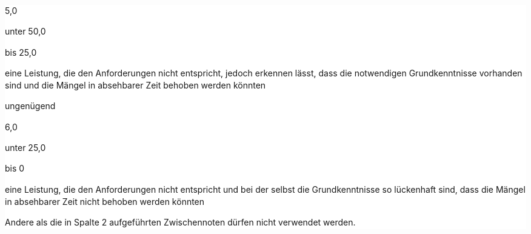 5,0

</td>

<td style="border-bottom: 0.5pt solid ; " align="right" valign="top" charoff="50">

unter 50,0

</td>

<td style="border-right: 0.5pt solid ; border-bottom: 0.5pt solid ; " align="left" valign="top" charoff="50">

bis 25,0

</td>

<td style="border-bottom: 0.5pt solid ; " align="justify" valign="top" charoff="50">

eine Leistung, die den Anforderungen nicht entspricht, jedoch erkennen
lässt, dass die notwendigen Grundkenntnisse vorhanden sind und die
Mängel in absehbarer Zeit behoben werden könnten

</td>

</tr>

<tr>

<td style="border-right: 0.5pt solid ; " align="left" valign="top" charoff="50">

ungenügend

</td>

<td style="border-right: 0.5pt solid ; " align="center" valign="top" charoff="50">

6,0

</td>

<td style align="right" valign="top" charoff="50">

unter 25,0

</td>

<td style="border-right: 0.5pt solid ; " align="left" valign="top" charoff="50">

bis 0  

</td>

<td style align="justify" valign="top" charoff="50">

eine Leistung, die den Anforderungen nicht entspricht und bei der selbst
die Grundkenntnisse so lückenhaft sind, dass die Mängel in absehbarer
Zeit nicht behoben werden könnten

</td>

</tr>

</tbody>

</table>

<div class="jurAbsatz">

Andere als die in Spalte 2 aufgeführten Zwischennoten dürfen nicht
verwendet werden.

</div>

</div>

</div>

</div>
